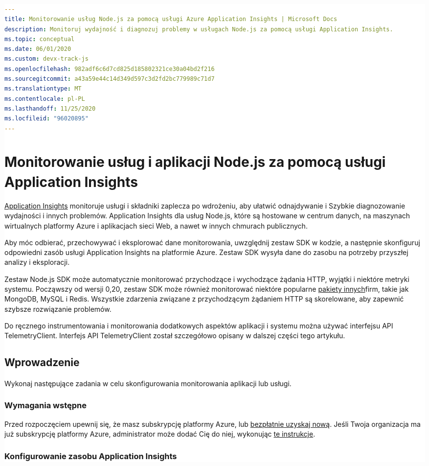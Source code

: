 ```yaml
---
title: Monitorowanie usług Node.js za pomocą usługi Azure Application Insights | Microsoft Docs
description: Monitoruj wydajność i diagnozuj problemy w usługach Node.js za pomocą usługi Application Insights.
ms.topic: conceptual
ms.date: 06/01/2020
ms.custom: devx-track-js
ms.openlocfilehash: 982adf6c6d7cd825d185802321ce30a04bd2f216
ms.sourcegitcommit: a43a59e44c14d349d597c3d2fd2bc779989c71d7
ms.translationtype: MT
ms.contentlocale: pl-PL
ms.lasthandoff: 11/25/2020
ms.locfileid: "96020895"
---
```

# <a name="monitor-your-nodejs-services-and-apps-with-application-insights"></a>Monitorowanie usług i aplikacji Node.js za pomocą usługi Application Insights

[Application Insights](./app-insights-overview.md) monitoruje usługi i składniki zaplecza po wdrożeniu, aby ułatwić odnajdywanie i Szybkie diagnozowanie wydajności i innych problemów. Application Insights dla usług Node.js, które są hostowane w centrum danych, na maszynach wirtualnych platformy Azure i aplikacjach sieci Web, a nawet w innych chmurach publicznych.

Aby móc odbierać, przechowywać i eksplorować dane monitorowania, uwzględnij zestaw SDK w kodzie, a następnie skonfiguruj odpowiedni zasób usługi Application Insights na platformie Azure. Zestaw SDK wysyła dane do zasobu na potrzeby przyszłej analizy i eksploracji.

Zestaw Node.js SDK może automatycznie monitorować przychodzące i wychodzące żądania HTTP, wyjątki i niektóre metryki systemu. Począwszy od wersji 0,20, zestaw SDK może również monitorować niektóre popularne [pakiety innych](https://github.com/microsoft/node-diagnostic-channel/tree/master/src/diagnostic-channel-publishers#currently-supported-modules)firm, takie jak MongoDB, MySQL i Redis. Wszystkie zdarzenia związane z przychodzącym żądaniem HTTP są skorelowane, aby zapewnić szybsze rozwiązanie problemów.

Do ręcznego instrumentowania i monitorowania dodatkowych aspektów aplikacji i systemu można używać interfejsu API TelemetryClient. Interfejs API TelemetryClient został szczegółowo opisany w dalszej części tego artykułu.

## <a name="get-started"></a>Wprowadzenie

Wykonaj następujące zadania w celu skonfigurowania monitorowania aplikacji lub usługi.

### <a name="prerequisites"></a>Wymagania wstępne

Przed rozpoczęciem upewnij się, że masz subskrypcję platformy Azure, lub [bezpłatnie uzyskaj nową][azure-free-offer]. Jeśli Twoja organizacja ma już subskrypcję platformy Azure, administrator może dodać Cię do niej, wykonując [te instrukcje][add-aad-user].

[azure-free-offer]: https://azure.microsoft.com/free/
[add-aad-user]: ../../active-directory/fundamentals/add-users-azure-active-directory.md

### <a name="set-up-an-application-insights-resource"></a><a name="resource"></a> Konfigurowanie zasobu Application Insights


[portal]: https://portal.azure.com/
[FAQ]: ../faq.md